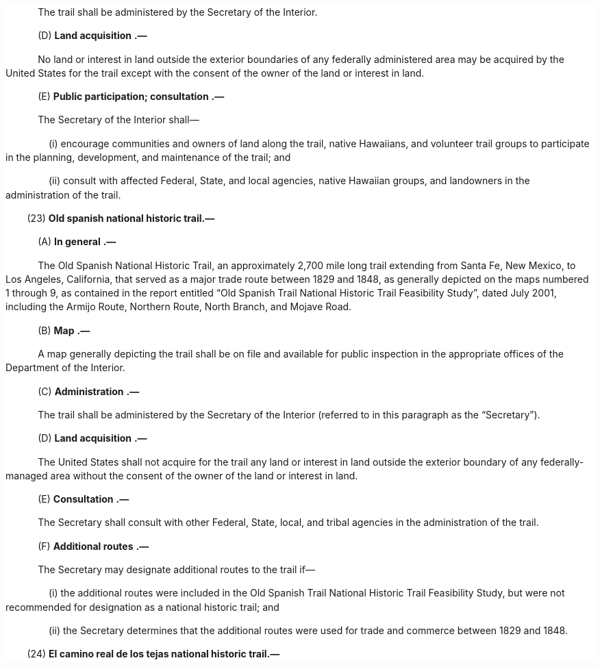             The trail shall be administered by the Secretary of the Interior.

            (D)  __Land acquisition__  __.—__ 

            No land or interest in land outside the exterior boundaries of any federally administered area may be acquired by the United States for the trail except with the consent of the owner of the land or interest in land.

            (E)  __Public participation; consultation__  __.—__ 

            The Secretary of the Interior shall—

                (i) encourage communities and owners of land along the trail, native Hawaiians, and volunteer trail groups to participate in the planning, development, and maintenance of the trail; and

                (ii) consult with affected Federal, State, and local agencies, native Hawaiian groups, and landowners in the administration of the trail.

        (23) __Old spanish national historic trail.—__ 

            (A)  __In general__  __.—__ 

            The Old Spanish National Historic Trail, an approximately 2,700 mile long trail extending from Santa Fe, New Mexico, to Los Angeles, California, that served as a major trade route between 1829 and 1848, as generally depicted on the maps numbered 1 through 9, as contained in the report entitled “Old Spanish Trail National Historic Trail Feasibility Study”, dated July 2001, including the Armijo Route, Northern Route, North Branch, and Mojave Road.

            (B)  __Map__  __.—__ 

            A map generally depicting the trail shall be on file and available for public inspection in the appropriate offices of the Department of the Interior.

            (C)  __Administration__  __.—__ 

            The trail shall be administered by the Secretary of the Interior (referred to in this paragraph as the “Secretary”).

            (D)  __Land acquisition__  __.—__ 

            The United States shall not acquire for the trail any land or interest in land outside the exterior boundary of any federally-managed area without the consent of the owner of the land or interest in land.

            (E)  __Consultation__  __.—__ 

            The Secretary shall consult with other Federal, State, local, and tribal agencies in the administration of the trail.

            (F)  __Additional routes__  __.—__ 

            The Secretary may designate additional routes to the trail if—

                (i) the additional routes were included in the Old Spanish Trail National Historic Trail Feasibility Study, but were not recommended for designation as a national historic trail; and

                (ii) the Secretary determines that the additional routes were used for trade and commerce between 1829 and 1848.

        (24) __El camino real de los tejas national historic trail.—__ 
